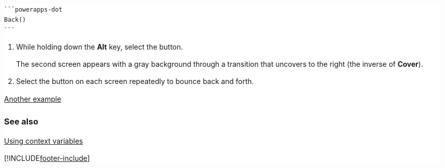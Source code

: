     ```powerapps-dot
    Back()
    ```

1. While holding down the **Alt** key, select the button.

    The second screen appears with a gray background through a transition that uncovers to the right (the inverse of **Cover**).

1. Select the button on each screen repeatedly to bounce back and forth.

[Another example](../add-screen-context-variables.md)

### See also

[Using context variables](../working-with-variables.md#use-a-context-variable)


[!INCLUDE[footer-include](../../../includes/footer-banner.md)]